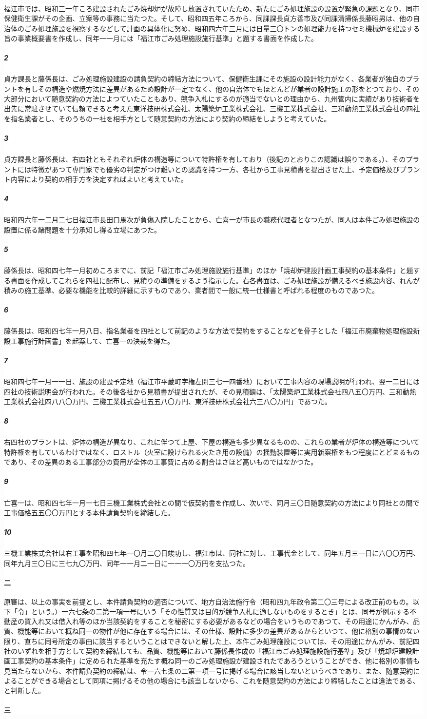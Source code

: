 福江市では、昭和三一年ころ建設されたごみ焼却炉が故障し放置されていたため、新たにごみ処理施設の設置が緊急の課題となり、同市保健衛生課がその企画、立案等の事務に当たつた。そして、昭和四五年ころから、同課課長貞方善市及び同課清掃係長藤昭男は、他の自治体のごみ処理施設を視察するなどして計画の具体化に努め、昭和四六年三月には日量三〇トンの処理能力を持つセミ機械炉を建設する旨の事業概要書を作成し、同年一一月には「福江市ごみ処理施設施行基準」と題する書面を作成した。

##### 2

貞方課長と藤係長は、ごみ処理施設建設の請負契約の締結方法について、保健衛生課にその施設の設計能力がなく、各業者が独自のプラントを有しその構造や燃焼方法に差異があるため設計が一定でなく、他の自治体でもほとんどが業者の設計施工の形をとつており、その大部分において随意契約の方法によつていたこともあり、競争入札にするのが適当でないとの理由から、九州管内に実績があり技術者を出先に常駐させていて信頼できると考えた東洋技研株式会社、太陽築炉工業株式会社、三機工業株式会社、三和動熱工業株式会社の四社を指名業者とし、そのうちの一社を相手方として随意契約の方法により契約の締結をしようと考えていた。

##### 3

貞方課長と藤係長は、右四社ともそれぞれ炉体の構造等について特許権を有しており（後記のとおりこの認識は誤りである。）、そのプラントには特徴があつて専門家でも優劣の判定がつけ難いとの認識を持つ一方、各社から工事見積書を提出させた上、予定価格及びプラント内容により契約の相手方を決定すればよいと考えていた。

##### 4

昭和四六年一二月二七日福江市長田口馬次が負傷入院したことから、亡喜一が市長の職務代理者となつたが、同人は本件ごみ処理施設の設置に係る諸問題を十分承知し得る立場にあつた。

##### 5

藤係長は、昭和四七年一月初めころまでに、前記「福江市ごみ処理施設施行基準」のほか「焼却炉建設計画工事契約の基本条件」と題する書面を作成してこれらを四社に配布し、見積りの準備をするよう指示した。右各書面は、ごみ処理施設が備えるべき施設内容、れんが積みの施工基準、必要な機能を比較的詳細に示すものであり、業者間で一般に統一仕様書と呼ばれる程度のものであつた。

##### 6

藤係長は、昭和四七年一月八日、指名業者を四社として前記のような方法で契約をすることなどを骨子とした「福江市廃棄物処理施設新設工事施行計画書」を起案して、亡喜一の決裁を得た。

##### 7

昭和四七年一月一一日、施設の建設予定地（福江市平蔵町字権左開三七一四番地）において工事内容の現場説明が行われ、翌一二日には四社の技術説明会が行われた。その後各社から見積書が提出されたが、その見積額は、「太陽築炉工業株式会社四八五〇万円、三和動熱工業株式会社四八八〇万円、三機工業株式会社五五八〇万円、東洋技研株式会社六三八〇万円」であつた。

##### 8

右四社のプラントは、炉体の構造が異なり、これに伴つて上屋、下屋の構造も多少異なるものの、これらの業者が炉体の構造等について特許権を有しているわけではなく、ロストル（火室に設けられる火たき用の設備）の揺動装置等に実用新案権をもつ程度にとどまるものであり、その差異のある工事部分の費用が全体の工事費に占める割合はさほど高いものではなかつた。

##### 9

亡喜一は、昭和四七年一月一七日三機工業株式会社との間で仮契約書を作成し、次いで、同月三〇日随意契約の方法により同社との間で工事価格五五〇〇万円とする本件請負契約を締結した。

##### 10

三機工業株式会社は右工事を昭和四七年一〇月二〇日竣功し、福江市は、同社に対し、工事代金として、同年五月三一日に六〇〇万円、同年九月三〇日に三七九〇万円、同年一一月二一日に一一一〇万円を支払つた。

#### 二

原審は、以上の事実を前提とし、本件請負契約の適否について、地方自治法施行令（昭和四九年政令第二〇三号による改正前のもの。以下「令」という。）一六七条の二第一項一号にいう「その性質又は目的が競争入札に適しないものをするとき」とは、同号が例示する不動産の買入れ又は借入れ等のほか当該契約をすることを秘密にする必要があるなどの場合をいうものであつて、その用途にかんがみ、品質、機能等において概ね同一の物件が他に存在する場合には、その仕様、設計に多少の差異があるからといつて、他に格別の事情のない限り、直ちに同号所定の事由に該当するということはできないと解した上、本件ごみ処理施設については、その用途にかんがみ、前記四社のいずれを相手方として契約を締結しても、品質、機能等において藤係長作成の「福江市ごみ処理施設施行基準」及び「焼却炉建設計画工事契約の基本条件」に定められた基準を充たす概ね同一のごみ処理施設が建設されたであろうということができ、他に格別の事情も見当たらないから、本件請負契約の締結は、令一六七条の二第一項一号に掲げる場合に該当しないというべきであり、また、随意契約によることができる場合として同項に掲げるその他の場合にも該当しないから、これを随意契約の方法により締結したことは違法である、と判断した。

#### 三

